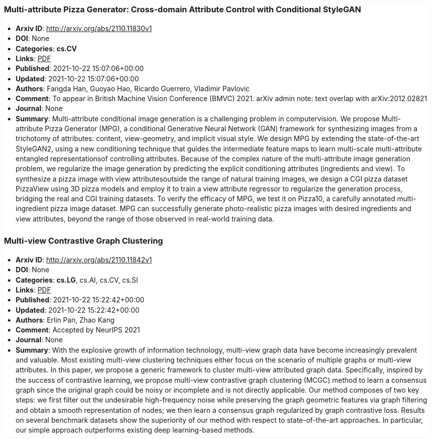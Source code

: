 

### Multi-attribute Pizza Generator: Cross-domain Attribute Control with Conditional StyleGAN
- **Arxiv ID**: http://arxiv.org/abs/2110.11830v1
- **DOI**: None
- **Categories**: **cs.CV**
- **Links**: [PDF](http://arxiv.org/pdf/2110.11830v1)
- **Published**: 2021-10-22 15:07:06+00:00
- **Updated**: 2021-10-22 15:07:06+00:00
- **Authors**: Fangda Han, Guoyao Hao, Ricardo Guerrero, Vladimir Pavlovic
- **Comment**: To appear in British Machine Vision Conference (BMVC) 2021. arXiv
  admin note: text overlap with arXiv:2012.02821
- **Journal**: None
- **Summary**: Multi-attribute conditional image generation is a challenging problem in computervision. We propose Multi-attribute Pizza Generator (MPG), a conditional Generative Neural Network (GAN) framework for synthesizing images from a trichotomy of attributes: content, view-geometry, and implicit visual style. We design MPG by extending the state-of-the-art StyleGAN2, using a new conditioning technique that guides the intermediate feature maps to learn multi-scale multi-attribute entangled representationsof controlling attributes. Because of the complex nature of the multi-attribute image generation problem, we regularize the image generation by predicting the explicit conditioning attributes (ingredients and view). To synthesize a pizza image with view attributesoutside the range of natural training images, we design a CGI pizza dataset PizzaView using 3D pizza models and employ it to train a view attribute regressor to regularize the generation process, bridging the real and CGI training datasets. To verify the efficacy of MPG, we test it on Pizza10, a carefully annotated multi-ingredient pizza image dataset. MPG can successfully generate photo-realistic pizza images with desired ingredients and view attributes, beyond the range of those observed in real-world training data.



### Multi-view Contrastive Graph Clustering
- **Arxiv ID**: http://arxiv.org/abs/2110.11842v1
- **DOI**: None
- **Categories**: **cs.LG**, cs.AI, cs.CV, cs.SI
- **Links**: [PDF](http://arxiv.org/pdf/2110.11842v1)
- **Published**: 2021-10-22 15:22:42+00:00
- **Updated**: 2021-10-22 15:22:42+00:00
- **Authors**: Erlin Pan, Zhao Kang
- **Comment**: Accepted by NeurIPS 2021
- **Journal**: None
- **Summary**: With the explosive growth of information technology, multi-view graph data have become increasingly prevalent and valuable. Most existing multi-view clustering techniques either focus on the scenario of multiple graphs or multi-view attributes. In this paper, we propose a generic framework to cluster multi-view attributed graph data. Specifically, inspired by the success of contrastive learning, we propose multi-view contrastive graph clustering (MCGC) method to learn a consensus graph since the original graph could be noisy or incomplete and is not directly applicable. Our method composes of two key steps: we first filter out the undesirable high-frequency noise while preserving the graph geometric features via graph filtering and obtain a smooth representation of nodes; we then learn a consensus graph regularized by graph contrastive loss. Results on several benchmark datasets show the superiority of our method with respect to state-of-the-art approaches. In particular, our simple approach outperforms existing deep learning-based methods.
